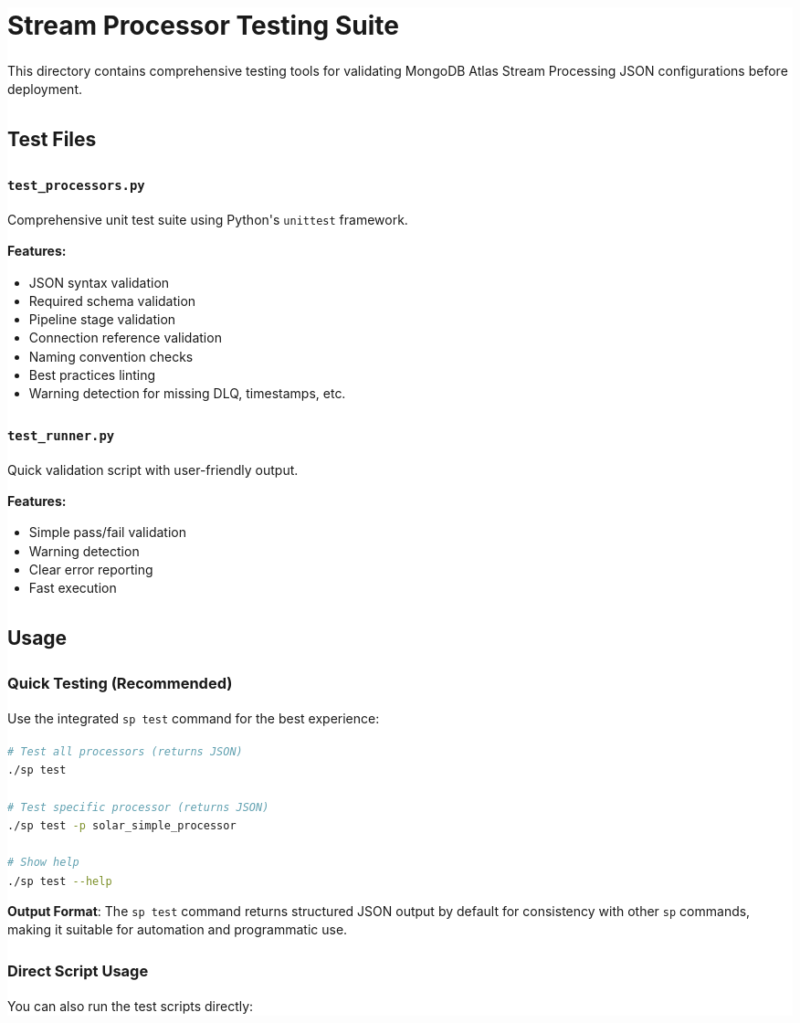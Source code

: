# Stream Processor Testing Suite

This directory contains comprehensive testing tools for validating MongoDB Atlas Stream Processing JSON configurations before deployment.

## Test Files

### `test_processors.py`
Comprehensive unit test suite using Python's `unittest` framework.

**Features:**
- JSON syntax validation
- Required schema validation 
- Pipeline stage validation
- Connection reference validation
- Naming convention checks
- Best practices linting
- Warning detection for missing DLQ, timestamps, etc.

### `test_runner.py`
Quick validation script with user-friendly output.

**Features:**
- Simple pass/fail validation
- Warning detection
- Clear error reporting
- Fast execution

## Usage

### Quick Testing (Recommended)

Use the integrated `sp test` command for the best experience:

```bash
# Test all processors (returns JSON)
./sp test

# Test specific processor (returns JSON)
./sp test -p solar_simple_processor

# Show help
./sp test --help
```

**Output Format**: The `sp test` command returns structured JSON output by default for consistency with other `sp` commands, making it suitable for automation and programmatic use.

### Direct Script Usage

You can also run the test scripts directly:
